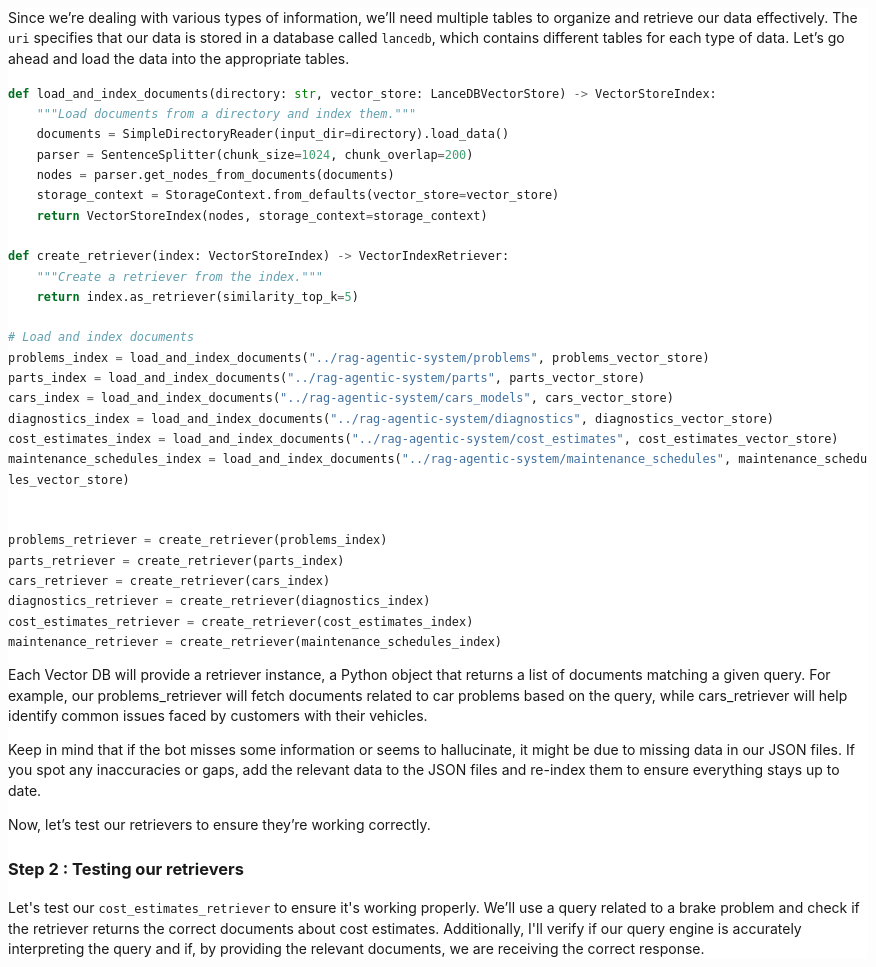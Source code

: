 Since we’re dealing with various types of information, we’ll need multiple tables to organize and retrieve our data effectively. The `uri` specifies that our data is stored in a database called `lancedb`, which contains different tables for each type of data. Let’s go ahead and load the data into the appropriate tables.

```python
def load_and_index_documents(directory: str, vector_store: LanceDBVectorStore) -> VectorStoreIndex:
    """Load documents from a directory and index them."""
    documents = SimpleDirectoryReader(input_dir=directory).load_data()
    parser = SentenceSplitter(chunk_size=1024, chunk_overlap=200)
    nodes = parser.get_nodes_from_documents(documents)
    storage_context = StorageContext.from_defaults(vector_store=vector_store)
    return VectorStoreIndex(nodes, storage_context=storage_context)

def create_retriever(index: VectorStoreIndex) -> VectorIndexRetriever:
    """Create a retriever from the index."""
    return index.as_retriever(similarity_top_k=5)

# Load and index documents
problems_index = load_and_index_documents("../rag-agentic-system/problems", problems_vector_store)
parts_index = load_and_index_documents("../rag-agentic-system/parts", parts_vector_store)
cars_index = load_and_index_documents("../rag-agentic-system/cars_models", cars_vector_store)
diagnostics_index = load_and_index_documents("../rag-agentic-system/diagnostics", diagnostics_vector_store)
cost_estimates_index = load_and_index_documents("../rag-agentic-system/cost_estimates", cost_estimates_vector_store)
maintenance_schedules_index = load_and_index_documents("../rag-agentic-system/maintenance_schedules", maintenance_schedules_vector_store)


problems_retriever = create_retriever(problems_index)
parts_retriever = create_retriever(parts_index)
cars_retriever = create_retriever(cars_index)
diagnostics_retriever = create_retriever(diagnostics_index)
cost_estimates_retriever = create_retriever(cost_estimates_index)
maintenance_retriever = create_retriever(maintenance_schedules_index)
```

Each Vector DB will provide a retriever instance, a Python object that returns a list of documents matching a given query. For example, our problems_retriever will fetch documents related to car problems based on the query, while cars_retriever will help identify common issues faced by customers with their vehicles.

Keep in mind that if the bot misses some information or seems to hallucinate, it might be due to missing data in our JSON files. If you spot any inaccuracies or gaps, add the relevant data to the JSON files and re-index them to ensure everything stays up to date.

Now, let’s test our retrievers to ensure they’re working correctly.

### Step 2 : Testing our retrievers

Let's test our `cost_estimates_retriever` to ensure it's working properly. We’ll use a query related to a brake problem and check if the retriever returns the correct documents about cost estimates. Additionally, I'll verify if our query engine is accurately interpreting the query and if, by providing the relevant documents, we are receiving the correct response.
